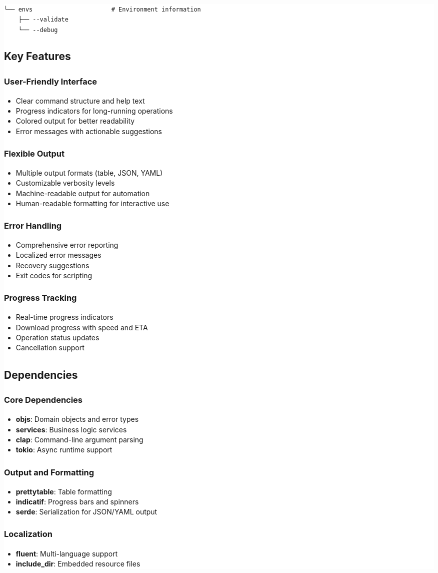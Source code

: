 ```
└── envs                      # Environment information
    ├── --validate
    └── --debug
```

## Key Features

### User-Friendly Interface
- Clear command structure and help text
- Progress indicators for long-running operations
- Colored output for better readability
- Error messages with actionable suggestions

### Flexible Output
- Multiple output formats (table, JSON, YAML)
- Customizable verbosity levels
- Machine-readable output for automation
- Human-readable formatting for interactive use

### Error Handling
- Comprehensive error reporting
- Localized error messages
- Recovery suggestions
- Exit codes for scripting

### Progress Tracking
- Real-time progress indicators
- Download progress with speed and ETA
- Operation status updates
- Cancellation support

## Dependencies

### Core Dependencies
- **objs**: Domain objects and error types
- **services**: Business logic services
- **clap**: Command-line argument parsing
- **tokio**: Async runtime support

### Output and Formatting
- **prettytable**: Table formatting
- **indicatif**: Progress bars and spinners
- **serde**: Serialization for JSON/YAML output

### Localization
- **fluent**: Multi-language support
- **include_dir**: Embedded resource files
